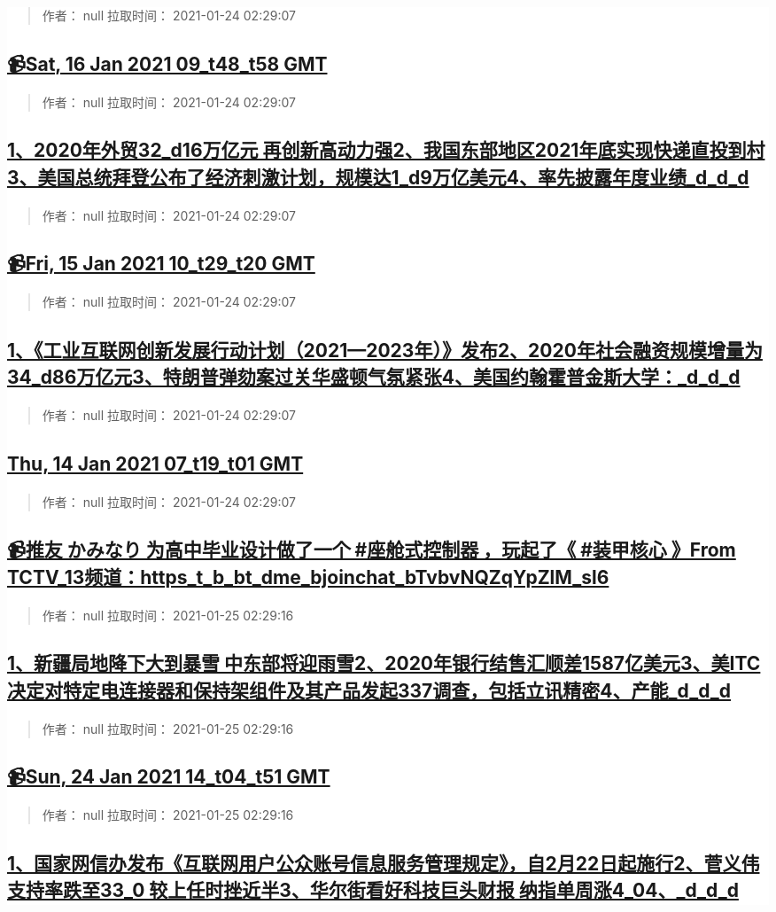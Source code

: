 > 作者： null  拉取时间： 2021-01-24 02:29:07

## [📹Sat, 16 Jan 2021 09_t48_t58 GMT](https://t.me/tgchinanews/923)

> 作者： null  拉取时间： 2021-01-24 02:29:07

## [1、2020年外贸32_d16万亿元 再创新高动力强2、我国东部地区2021年底实现快递直投到村3、美国总统拜登公布了经济刺激计划，规模达1_d9万亿美元4、率先披露年度业绩_d_d_d](https://t.me/tgchinanews/922)

> 作者： null  拉取时间： 2021-01-24 02:29:07

## [📹Fri, 15 Jan 2021 10_t29_t20 GMT](https://t.me/tgchinanews/921)

> 作者： null  拉取时间： 2021-01-24 02:29:07

## [1、《工业互联网创新发展行动计划（2021—2023年）》发布2、2020年社会融资规模增量为34_d86万亿元3、特朗普弹劾案过关华盛顿气氛紧张4、美国约翰霍普金斯大学：_d_d_d](https://t.me/tgchinanews/920)

> 作者： null  拉取时间： 2021-01-24 02:29:07

## [Thu, 14 Jan 2021 07_t19_t01 GMT](https://t.me/tgchinanews/919)

> 作者： null  拉取时间： 2021-01-24 02:29:07

## [📹推友 かみなり 为高中毕业设计做了一个 #座舱式控制器 ，玩起了《 #装甲核心 》From TCTV_13频道：https_t_b_bt_dme_bjoinchat_bTvbvNQZqYpZlM_sl6](https://t.me/tgchinanews/943)

> 作者： null  拉取时间： 2021-01-25 02:29:16

## [1、新疆局地降下大到暴雪 中东部将迎雨雪2、2020年银行结售汇顺差1587亿美元3、美ITC决定对特定电连接器和保持架组件及其产品发起337调查，包括立讯精密4、产能_d_d_d](https://t.me/tgchinanews/942)

> 作者： null  拉取时间： 2021-01-25 02:29:16

## [📹Sun, 24 Jan 2021 14_t04_t51 GMT](https://t.me/tgchinanews/941)

> 作者： null  拉取时间： 2021-01-25 02:29:16

## [1、国家网信办发布《互联网用户公众账号信息服务管理规定》，自2月22日起施行2、菅义伟支持率跌至33_0 较上任时挫近半3、华尔街看好科技巨头财报 纳指单周涨4_04、_d_d_d](https://t.me/tgchinanews/944)

